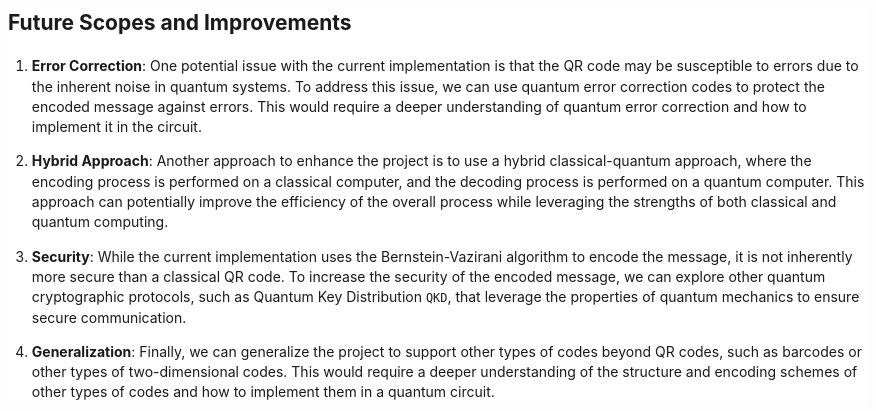   </p>
</section>

<section id="section11">
  <h2>Future Scopes and Improvements</h2>
  <p>

1. **Error Correction**: One potential issue with the current implementation is that the QR code may be susceptible to errors due to the inherent noise in quantum systems. To address this issue, we can use quantum error correction codes to protect the encoded message against errors. This would require a deeper understanding of quantum error correction and how to implement it in the circuit.

2. **Hybrid Approach**: Another approach to enhance the project is to use a hybrid classical-quantum approach, where the encoding process is performed on a classical computer, and the decoding process is performed on a quantum computer. This approach can potentially improve the efficiency of the overall process while leveraging the strengths of both classical and quantum computing.

3. **Security**: While the current implementation uses the Bernstein-Vazirani algorithm to encode the message, it is not inherently more secure than a classical QR code. To increase the security of the encoded message, we can explore other quantum cryptographic protocols, such as Quantum Key Distribution `QKD`, that leverage the properties of quantum mechanics to ensure secure communication.

4. **Generalization**: Finally, we can generalize the project to support other types of codes beyond QR codes, such as barcodes or other types of two-dimensional codes. This would require a deeper understanding of the structure and encoding schemes of other types of codes and how to implement them in a quantum circuit. 
    
  </p>
</section>
